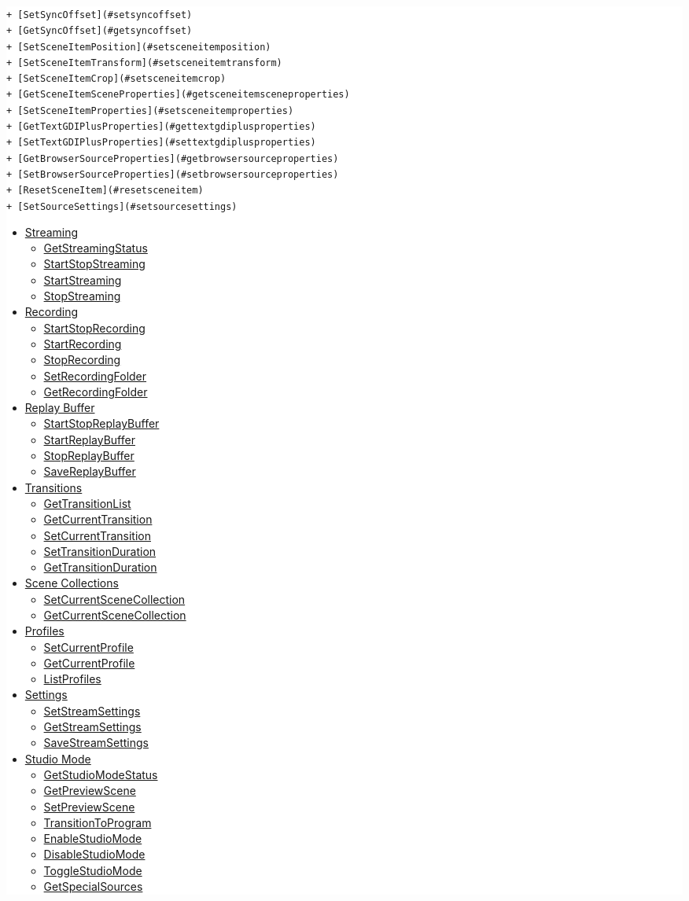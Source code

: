     + [SetSyncOffset](#setsyncoffset)
    + [GetSyncOffset](#getsyncoffset)
    + [SetSceneItemPosition](#setsceneitemposition)
    + [SetSceneItemTransform](#setsceneitemtransform)
    + [SetSceneItemCrop](#setsceneitemcrop)
    + [GetSceneItemSceneProperties](#getsceneitemsceneproperties)
    + [SetSceneItemProperties](#setsceneitemproperties)
    + [GetTextGDIPlusProperties](#gettextgdiplusproperties)
    + [SetTextGDIPlusProperties](#settextgdiplusproperties)
    + [GetBrowserSourceProperties](#getbrowsersourceproperties)
    + [SetBrowserSourceProperties](#setbrowsersourceproperties)
    + [ResetSceneItem](#resetsceneitem)
    + [SetSourceSettings](#setsourcesettings)
  * [Streaming](#streaming-1)
    + [GetStreamingStatus](#getstreamingstatus)
    + [StartStopStreaming](#startstopstreaming)
    + [StartStreaming](#startstreaming)
    + [StopStreaming](#stopstreaming)
  * [Recording](#recording-1)
    + [StartStopRecording](#startstoprecording)
    + [StartRecording](#startrecording)
    + [StopRecording](#stoprecording)
    + [SetRecordingFolder](#setrecordingfolder)
    + [GetRecordingFolder](#getrecordingfolder)
  * [Replay Buffer](#replay-buffer-1)
    + [StartStopReplayBuffer](#startstopreplaybuffer)
    + [StartReplayBuffer](#startreplaybuffer)
    + [StopReplayBuffer](#stopreplaybuffer)
    + [SaveReplayBuffer](#savereplaybuffer)
  * [Transitions](#transitions-1)
    + [GetTransitionList](#gettransitionlist)
    + [GetCurrentTransition](#getcurrenttransition)
    + [SetCurrentTransition](#setcurrenttransition)
    + [SetTransitionDuration](#settransitionduration)
    + [GetTransitionDuration](#gettransitionduration)
  * [Scene Collections](#scene-collections)
    + [SetCurrentSceneCollection](#setcurrentscenecollection)
    + [GetCurrentSceneCollection](#getcurrentscenecollection)
  * [Profiles](#profiles-1)
    + [SetCurrentProfile](#setcurrentprofile)
    + [GetCurrentProfile](#getcurrentprofile)
    + [ListProfiles](#listprofiles)
  * [Settings](#settings)
    + [SetStreamSettings](#setstreamsettings)
    + [GetStreamSettings](#getstreamsettings)
    + [SaveStreamSettings](#savestreamsettings)
  * [Studio Mode](#studio-mode-1)
    + [GetStudioModeStatus](#getstudiomodestatus)
    + [GetPreviewScene](#getpreviewscene)
    + [SetPreviewScene](#setpreviewscene)
    + [TransitionToProgram](#transitiontoprogram)
    + [EnableStudioMode](#enablestudiomode)
    + [DisableStudioMode](#disablestudiomode)
    + [ToggleStudioMode](#togglestudiomode)
    + [GetSpecialSources](#getspecialsources)
